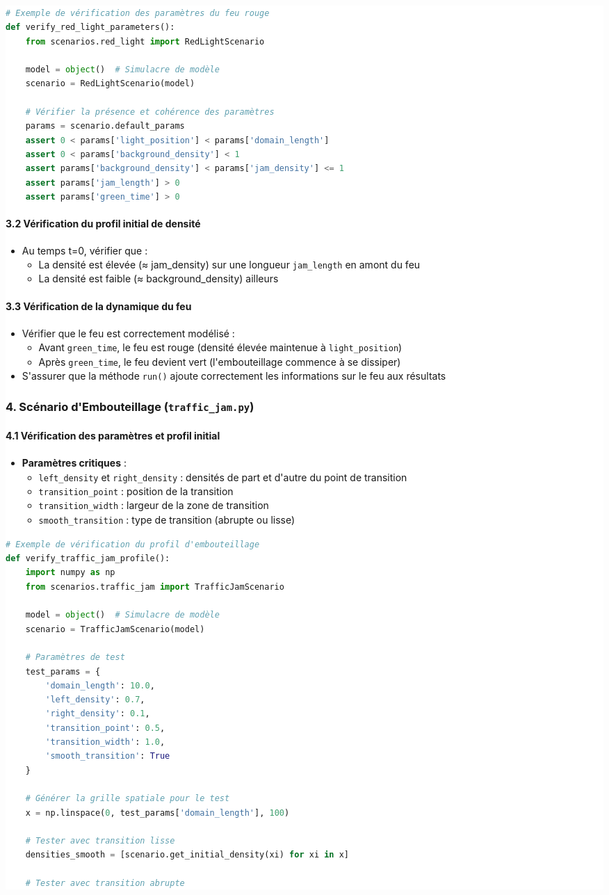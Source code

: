 ```python
# Exemple de vérification des paramètres du feu rouge
def verify_red_light_parameters():
    from scenarios.red_light import RedLightScenario
    
    model = object()  # Simulacre de modèle
    scenario = RedLightScenario(model)
    
    # Vérifier la présence et cohérence des paramètres
    params = scenario.default_params
    assert 0 < params['light_position'] < params['domain_length']
    assert 0 < params['background_density'] < 1
    assert params['background_density'] < params['jam_density'] <= 1
    assert params['jam_length'] > 0
    assert params['green_time'] > 0
```

#### 3.2 Vérification du profil initial de densité

- Au temps t=0, vérifier que :
  - La densité est élevée (≈ jam_density) sur une longueur `jam_length` en amont du feu
  - La densité est faible (≈ background_density) ailleurs

#### 3.3 Vérification de la dynamique du feu

- Vérifier que le feu est correctement modélisé :
  - Avant `green_time`, le feu est rouge (densité élevée maintenue à `light_position`)
  - Après `green_time`, le feu devient vert (l'embouteillage commence à se dissiper)
- S'assurer que la méthode `run()` ajoute correctement les informations sur le feu aux résultats

### 4. Scénario d'Embouteillage (`traffic_jam.py`)

#### 4.1 Vérification des paramètres et profil initial

- **Paramètres critiques** :
  - `left_density` et `right_density` : densités de part et d'autre du point de transition
  - `transition_point` : position de la transition
  - `transition_width` : largeur de la zone de transition
  - `smooth_transition` : type de transition (abrupte ou lisse)

```python
# Exemple de vérification du profil d'embouteillage
def verify_traffic_jam_profile():
    import numpy as np
    from scenarios.traffic_jam import TrafficJamScenario
    
    model = object()  # Simulacre de modèle
    scenario = TrafficJamScenario(model)
    
    # Paramètres de test
    test_params = {
        'domain_length': 10.0,
        'left_density': 0.7,
        'right_density': 0.1,
        'transition_point': 0.5,
        'transition_width': 1.0,
        'smooth_transition': True
    }
    
    # Générer la grille spatiale pour le test
    x = np.linspace(0, test_params['domain_length'], 100)
    
    # Tester avec transition lisse
    densities_smooth = [scenario.get_initial_density(xi) for xi in x]
    
    # Tester avec transition abrupte
```